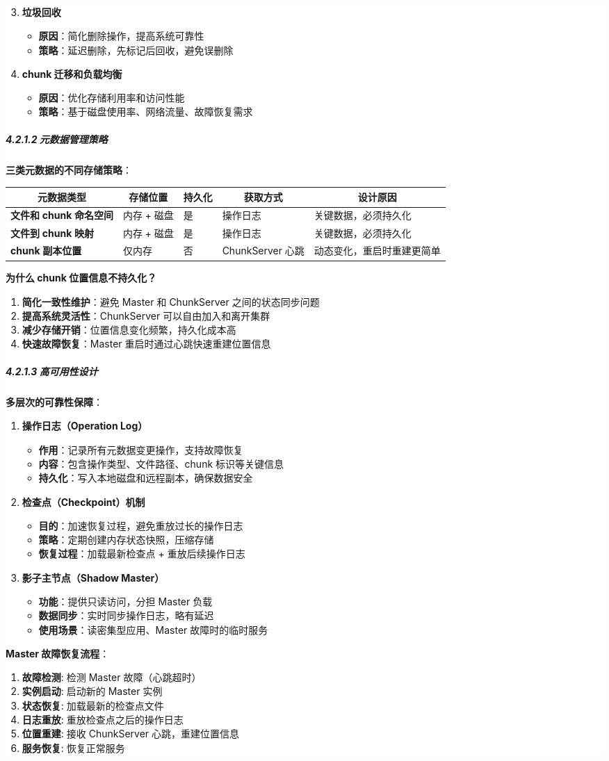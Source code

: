 3. **垃圾回收**

   - **原因**：简化删除操作，提高系统可靠性
   - **策略**：延迟删除，先标记后回收，避免误删除

4. **chunk 迁移和负载均衡**
   - **原因**：优化存储利用率和访问性能
   - **策略**：基于磁盘使用率、网络流量、故障恢复需求

##### 4.2.1.2 元数据管理策略

**三类元数据的不同存储策略**：

| 元数据类型                | 存储位置    | 持久化 | 获取方式         | 设计原因                   |
| ------------------------- | ----------- | ------ | ---------------- | -------------------------- |
| **文件和 chunk 命名空间** | 内存 + 磁盘 | 是     | 操作日志         | 关键数据，必须持久化       |
| **文件到 chunk 映射**     | 内存 + 磁盘 | 是     | 操作日志         | 关键数据，必须持久化       |
| **chunk 副本位置**        | 仅内存      | 否     | ChunkServer 心跳 | 动态变化，重启时重建更简单 |

**为什么 chunk 位置信息不持久化？**

1. **简化一致性维护**：避免 Master 和 ChunkServer 之间的状态同步问题
2. **提高系统灵活性**：ChunkServer 可以自由加入和离开集群
3. **减少存储开销**：位置信息变化频繁，持久化成本高
4. **快速故障恢复**：Master 重启时通过心跳快速重建位置信息

##### 4.2.1.3 高可用性设计

**多层次的可靠性保障**：

1. **操作日志（Operation Log）**

   - **作用**：记录所有元数据变更操作，支持故障恢复
   - **内容**：包含操作类型、文件路径、chunk 标识等关键信息
   - **持久化**：写入本地磁盘和远程副本，确保数据安全

2. **检查点（Checkpoint）机制**

   - **目的**：加速恢复过程，避免重放过长的操作日志
   - **策略**：定期创建内存状态快照，压缩存储
   - **恢复过程**：加载最新检查点 + 重放后续操作日志

3. **影子主节点（Shadow Master）**
   - **功能**：提供只读访问，分担 Master 负载
   - **数据同步**：实时同步操作日志，略有延迟
   - **使用场景**：读密集型应用、Master 故障时的临时服务

**Master 故障恢复流程**：

1. **故障检测**: 检测 Master 故障（心跳超时）
2. **实例启动**: 启动新的 Master 实例
3. **状态恢复**: 加载最新的检查点文件
4. **日志重放**: 重放检查点之后的操作日志
5. **位置重建**: 接收 ChunkServer 心跳，重建位置信息
6. **服务恢复**: 恢复正常服务
